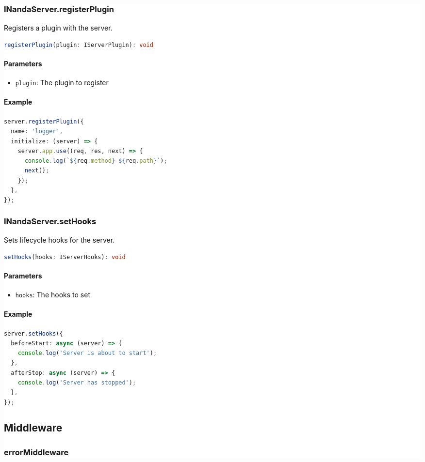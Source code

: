 ### INandaServer.registerPlugin

Registers a plugin with the server.

```typescript
registerPlugin(plugin: IServerPlugin): void
```

#### Parameters

- `plugin`: The plugin to register

#### Example

```typescript
server.registerPlugin({
  name: 'logger',
  initialize: (server) => {
    server.app.use((req, res, next) => {
      console.log(`${req.method} ${req.path}`);
      next();
    });
  },
});
```

### INandaServer.setHooks

Sets lifecycle hooks for the server.

```typescript
setHooks(hooks: IServerHooks): void
```

#### Parameters

- `hooks`: The hooks to set

#### Example

```typescript
server.setHooks({
  beforeStart: async (server) => {
    console.log('Server is about to start');
  },
  afterStop: async (server) => {
    console.log('Server has stopped');
  },
});
```

## Middleware

### errorMiddleware
